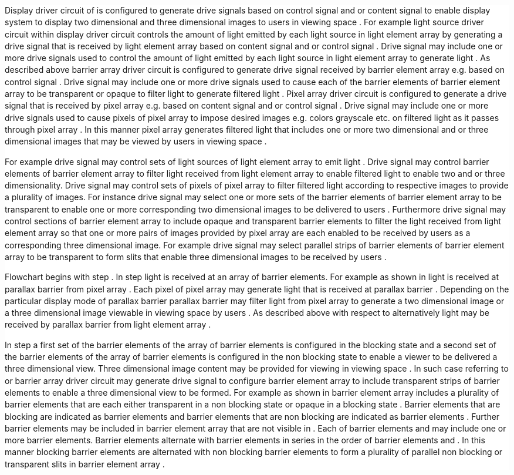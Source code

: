 Display driver circuit of is configured to generate drive signals based on control signal and or content signal to enable display system to display two dimensional and three dimensional images to users in viewing space . For example light source driver circuit within display driver circuit controls the amount of light emitted by each light source in light element array by generating a drive signal that is received by light element array based on content signal and or control signal . Drive signal may include one or more drive signals used to control the amount of light emitted by each light source in light element array to generate light . As described above barrier array driver circuit is configured to generate drive signal received by barrier element array e.g. based on control signal . Drive signal may include one or more drive signals used to cause each of the barrier elements of barrier element array to be transparent or opaque to filter light to generate filtered light . Pixel array driver circuit is configured to generate a drive signal that is received by pixel array e.g. based on content signal and or control signal . Drive signal may include one or more drive signals used to cause pixels of pixel array to impose desired images e.g. colors grayscale etc. on filtered light as it passes through pixel array . In this manner pixel array generates filtered light that includes one or more two dimensional and or three dimensional images that may be viewed by users in viewing space .

For example drive signal may control sets of light sources of light element array to emit light . Drive signal may control barrier elements of barrier element array to filter light received from light element array to enable filtered light to enable two and or three dimensionality. Drive signal may control sets of pixels of pixel array to filter filtered light according to respective images to provide a plurality of images. For instance drive signal may select one or more sets of the barrier elements of barrier element array to be transparent to enable one or more corresponding two dimensional images to be delivered to users . Furthermore drive signal may control sections of barrier element array to include opaque and transparent barrier elements to filter the light received from light element array so that one or more pairs of images provided by pixel array are each enabled to be received by users as a corresponding three dimensional image. For example drive signal may select parallel strips of barrier elements of barrier element array to be transparent to form slits that enable three dimensional images to be received by users .

Flowchart begins with step . In step light is received at an array of barrier elements. For example as shown in light is received at parallax barrier from pixel array . Each pixel of pixel array may generate light that is received at parallax barrier . Depending on the particular display mode of parallax barrier parallax barrier may filter light from pixel array to generate a two dimensional image or a three dimensional image viewable in viewing space by users . As described above with respect to alternatively light may be received by parallax barrier from light element array .

In step a first set of the barrier elements of the array of barrier elements is configured in the blocking state and a second set of the barrier elements of the array of barrier elements is configured in the non blocking state to enable a viewer to be delivered a three dimensional view. Three dimensional image content may be provided for viewing in viewing space . In such case referring to or barrier array driver circuit may generate drive signal to configure barrier element array to include transparent strips of barrier elements to enable a three dimensional view to be formed. For example as shown in barrier element array includes a plurality of barrier elements that are each either transparent in a non blocking state or opaque in a blocking state . Barrier elements that are blocking are indicated as barrier elements and barrier elements that are non blocking are indicated as barrier elements . Further barrier elements may be included in barrier element array that are not visible in . Each of barrier elements and may include one or more barrier elements. Barrier elements alternate with barrier elements in series in the order of barrier elements and . In this manner blocking barrier elements are alternated with non blocking barrier elements to form a plurality of parallel non blocking or transparent slits in barrier element array .
